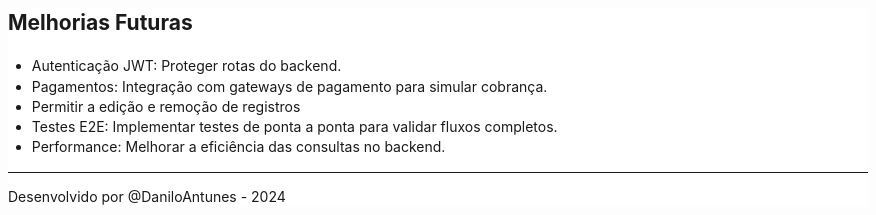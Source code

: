 
## **Melhorias Futuras**

- Autenticação JWT: Proteger rotas do backend.
- Pagamentos: Integração com gateways de pagamento para simular cobrança.
- Permitir a edição e remoção de registros
- Testes E2E: Implementar testes de ponta a ponta para validar fluxos completos.
- Performance: Melhorar a eficiência das consultas no backend.

---

Desenvolvido por @DaniloAntunes - 2024
